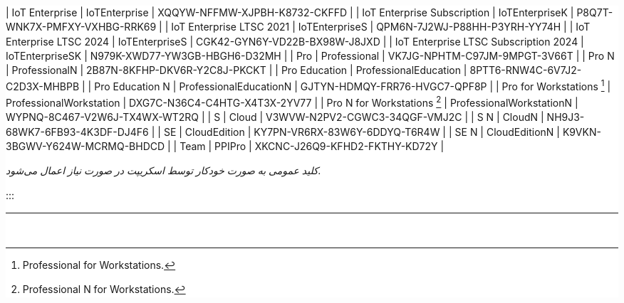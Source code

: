 |            IoT Enterprise             |      IoTEnterprise       | XQQYW-NFFMW-XJPBH-K8732-CKFFD |
|      IoT Enterprise Subscription      |      IoTEnterpriseK      | P8Q7T-WNK7X-PMFXY-VXHBG-RRK69 |
|       IoT Enterprise LTSC 2021        |      IoTEnterpriseS      | QPM6N-7J2WJ-P88HH-P3YRH-YY74H |
|       IoT Enterprise LTSC 2024        |      IoTEnterpriseS      | CGK42-GYN6Y-VD22B-BX98W-J8JXD |
| IoT Enterprise LTSC Subscription 2024 |     IoTEnterpriseSK      | N979K-XWD77-YW3GB-HBGH6-D32MH |
|                  Pro                  |       Professional       | VK7JG-NPHTM-C97JM-9MPGT-3V66T |
|                 Pro N                 |      ProfessionalN       | 2B87N-8KFHP-DKV6R-Y2C8J-PKCKT |
|             Pro Education             |  ProfessionalEducation   | 8PTT6-RNW4C-6V7J2-C2D3X-MHBPB |
|            Pro Education N            |  ProfessionalEducationN  | GJTYN-HDMQY-FRR76-HVGC7-QPF8P |
|       Pro for Workstations [^5]       | ProfessionalWorkstation  | DXG7C-N36C4-C4HTG-X4T3X-2YV77 |
|      Pro N for Workstations [^6]      | ProfessionalWorkstationN | WYPNQ-8C467-V2W6J-TX4WX-WT2RQ |
|                   S                   |          Cloud           | V3WVW-N2PV2-CGWC3-34QGF-VMJ2C |
|                  S N                  |          CloudN          | NH9J3-68WK7-6FB93-4K3DF-DJ4F6 |
|                  SE                   |       CloudEdition       | KY7PN-VR6RX-83W6Y-6DDYQ-T6R4W |
|                 SE N                  |      CloudEditionN       | K9VKN-3BGWV-Y624W-MCRMQ-BHDCD |
|                 Team                  |          PPIPro          | XKCNC-J26Q9-KFHD2-FKTHY-KD72Y |

_کلید عمومی به صورت خودکار توسط اسکریپت در صورت نیاز اعمال می‌شود._

:::

<hr/><br/>

[^1]: برای بررسی وضعیت فعال‌سازی ویندوز ۱۰، به مسیر Settings → Update & Security → Activation بروید. وضعیت فعال‌سازی خود را در آنجا مشاهده خواهید کرد. <br/> اگر ویندوز فعال باشد، باید "Activated" را با تیک سبز ببینید.

[^2]: برای بررسی وضعیت فعال‌سازی ویندوز ۱۱، با کلیک بر روی دکمه **Start** و سپس انتخاب Settings → System → Activation بروید. <br/> وضعیت فعال‌سازی نمایش داده می‌شود و جزئیات روش فعال‌سازی و حساب مایکروسافت مرتبط را نشان می‌دهد.

[^3]: نسخه مخصوص کشور چین.

[^4]: نسخه تک‌زبانه.

[^5]: Professional for Workstations.

[^6]: Professional N for Workstations.

[1]: https://www.minitool.com/news/open-windows-11-powershell.html
[2]: https://www.minitool.com/news/open-command-prompt-windows-11.html
[3]: https://github.com/NiREvil/windows-activation/discussions/
[4]: mailto:diana.clk01@gmail.com
[5]: https://NiREvil.github.io/windows-activation/

